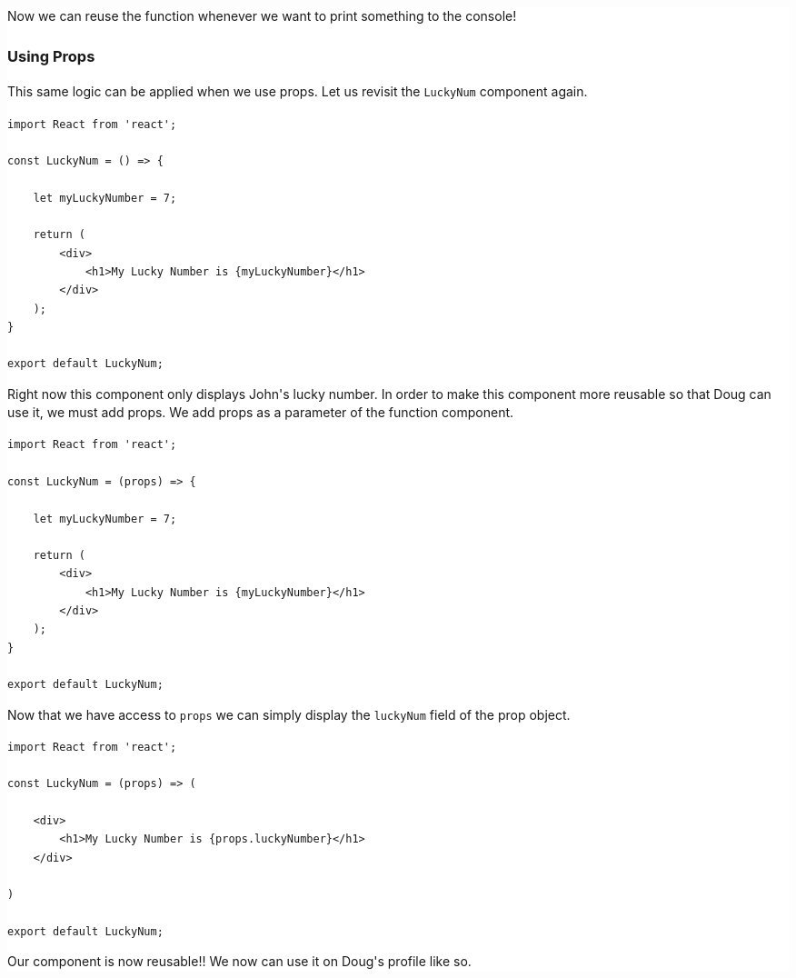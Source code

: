 Now we can reuse the function whenever we want to print something to the console! 

### Using Props

This same logic can be applied when we use props. Let us revisit the `LuckyNum` component again.

```
import React from 'react'; 

const LuckyNum = () => {

    let myLuckyNumber = 7;

    return (
        <div>
            <h1>My Lucky Number is {myLuckyNumber}</h1>
        </div>
    );
}

export default LuckyNum;
```

Right now this component only displays John's lucky number. In order to make this component more reusable so that
Doug can use it, we must add props. We add props as a parameter of the function component.

```
import React from 'react'; 

const LuckyNum = (props) => {

    let myLuckyNumber = 7;

    return (
        <div>
            <h1>My Lucky Number is {myLuckyNumber}</h1>
        </div>
    );
}

export default LuckyNum;
```

Now that we have access to `props` we can simply display the `luckyNum` field of the prop object.

```
import React from 'react'; 

const LuckyNum = (props) => (

    <div>
        <h1>My Lucky Number is {props.luckyNumber}</h1>
    </div>

)

export default LuckyNum;
```
Our component is now reusable!! We now can use it on Doug's profile like so.
